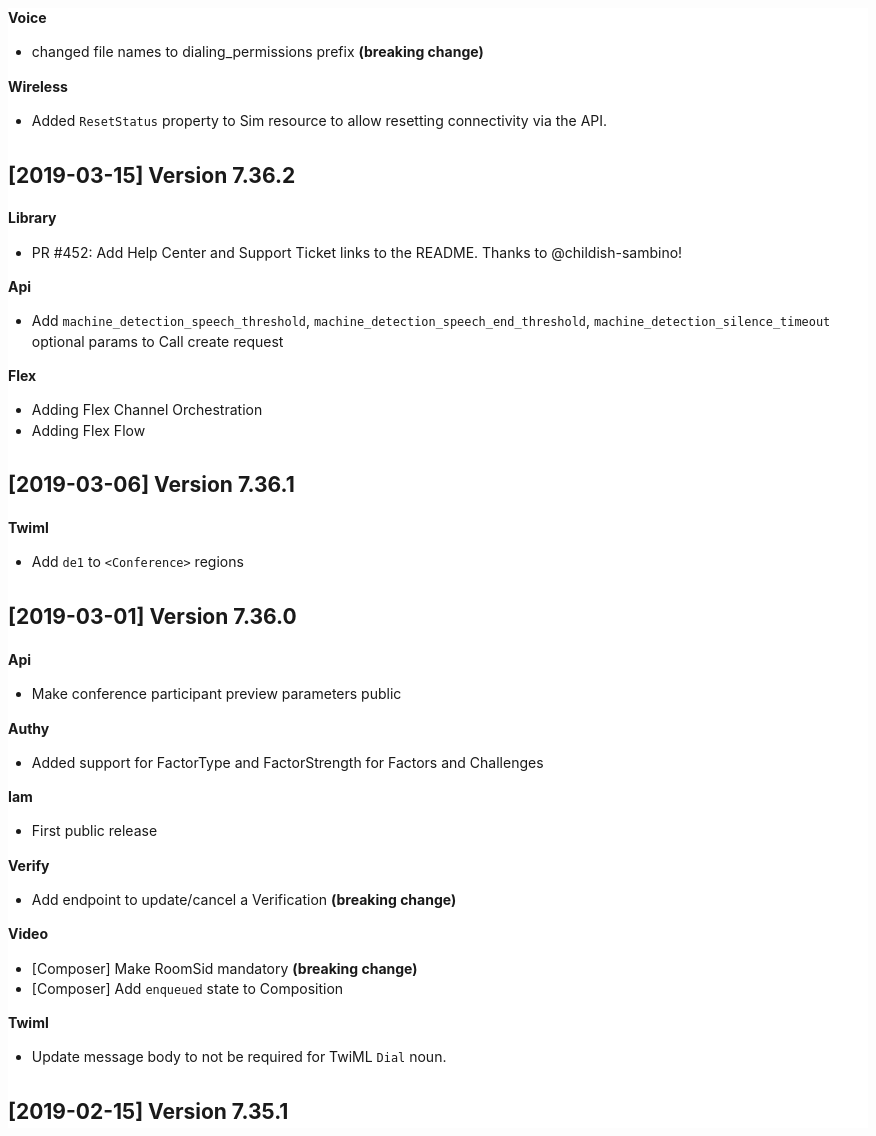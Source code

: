 **Voice**

- changed file names to dialing_permissions prefix **(breaking change)**

**Wireless**

- Added `ResetStatus` property to Sim resource to allow resetting connectivity via the API.

## [2019-03-15] Version 7.36.2

**Library**

- PR #452: Add Help Center and Support Ticket links to the README. Thanks to @childish-sambino!

**Api**

- Add `machine_detection_speech_threshold`, `machine_detection_speech_end_threshold`, `machine_detection_silence_timeout` optional params to Call create request

**Flex**

- Adding Flex Channel Orchestration
- Adding Flex Flow

## [2019-03-06] Version 7.36.1

**Twiml**

- Add `de1` to `<Conference>` regions

## [2019-03-01] Version 7.36.0

**Api**

- Make conference participant preview parameters public

**Authy**

- Added support for FactorType and FactorStrength for Factors and Challenges

**Iam**

- First public release

**Verify**

- Add endpoint to update/cancel a Verification **(breaking change)**

**Video**

- [Composer] Make RoomSid mandatory **(breaking change)**
- [Composer] Add `enqueued` state to Composition

**Twiml**

- Update message body to not be required for TwiML `Dial` noun.

## [2019-02-15] Version 7.35.1
